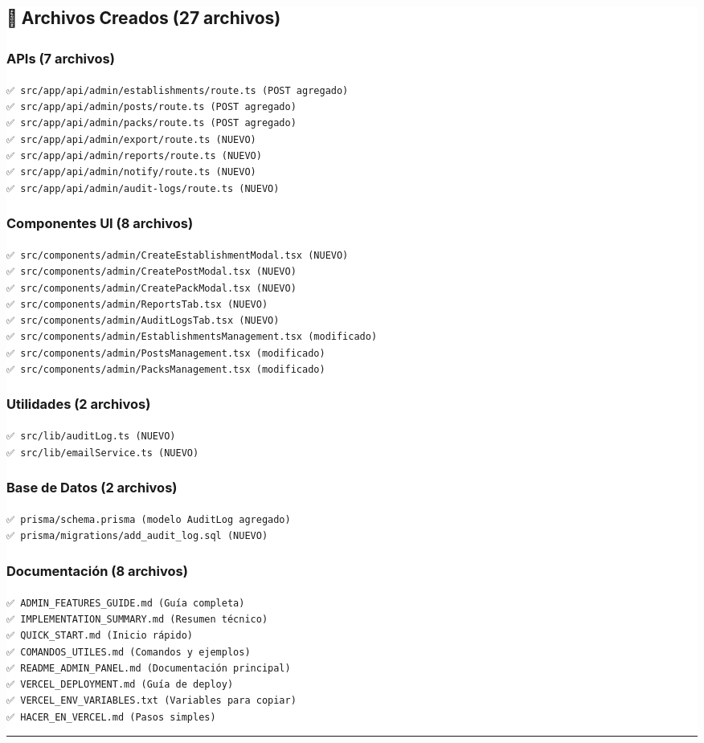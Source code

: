
## 📁 Archivos Creados (27 archivos)

### APIs (7 archivos)
```
✅ src/app/api/admin/establishments/route.ts (POST agregado)
✅ src/app/api/admin/posts/route.ts (POST agregado)
✅ src/app/api/admin/packs/route.ts (POST agregado)
✅ src/app/api/admin/export/route.ts (NUEVO)
✅ src/app/api/admin/reports/route.ts (NUEVO)
✅ src/app/api/admin/notify/route.ts (NUEVO)
✅ src/app/api/admin/audit-logs/route.ts (NUEVO)
```

### Componentes UI (8 archivos)
```
✅ src/components/admin/CreateEstablishmentModal.tsx (NUEVO)
✅ src/components/admin/CreatePostModal.tsx (NUEVO)
✅ src/components/admin/CreatePackModal.tsx (NUEVO)
✅ src/components/admin/ReportsTab.tsx (NUEVO)
✅ src/components/admin/AuditLogsTab.tsx (NUEVO)
✅ src/components/admin/EstablishmentsManagement.tsx (modificado)
✅ src/components/admin/PostsManagement.tsx (modificado)
✅ src/components/admin/PacksManagement.tsx (modificado)
```

### Utilidades (2 archivos)
```
✅ src/lib/auditLog.ts (NUEVO)
✅ src/lib/emailService.ts (NUEVO)
```

### Base de Datos (2 archivos)
```
✅ prisma/schema.prisma (modelo AuditLog agregado)
✅ prisma/migrations/add_audit_log.sql (NUEVO)
```

### Documentación (8 archivos)
```
✅ ADMIN_FEATURES_GUIDE.md (Guía completa)
✅ IMPLEMENTATION_SUMMARY.md (Resumen técnico)
✅ QUICK_START.md (Inicio rápido)
✅ COMANDOS_UTILES.md (Comandos y ejemplos)
✅ README_ADMIN_PANEL.md (Documentación principal)
✅ VERCEL_DEPLOYMENT.md (Guía de deploy)
✅ VERCEL_ENV_VARIABLES.txt (Variables para copiar)
✅ HACER_EN_VERCEL.md (Pasos simples)
```

---
